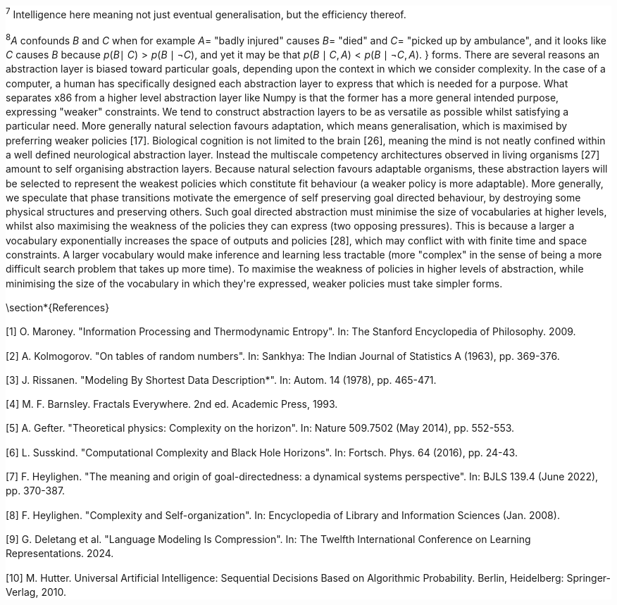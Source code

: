 ${ }^{7}$ Intelligence here meaning not just eventual generalisation, but the efficiency thereof.

${ }^{8} A$ confounds $B$ and $C$ when for example $A=$ "badly injured" causes $B=$ "died" and $C=$ "picked up by ambulance", and it looks like $C$ causes $B$ because $p(B \mid$ $C)>p(B \mid \neg C)$, and yet it may be that $p(B \mid C, A)<p(B \mid \neg C, A)$.
}
forms. There are several reasons an abstraction layer is biased toward particular goals, depending upon the context in which we consider complexity. In the case of a computer, a human has specifically designed each abstraction layer to express that which is needed for a purpose. What separates x86 from a higher level abstraction layer like Numpy is that the former has a more general intended purpose, expressing "weaker" constraints. We tend to construct abstraction layers to be as versatile as possible whilst satisfying a particular need. More generally natural selection favours adaptation, which means generalisation, which is maximised by preferring weaker policies [17]. Biological cognition is not limited to the brain [26], meaning the mind is not neatly confined within a well defined neurological abstraction layer. Instead the multiscale competency architectures observed in living organisms [27] amount to self organising abstraction layers. Because natural selection favours adaptable organisms, these abstraction layers will be selected to represent the weakest policies which constitute fit behaviour (a weaker policy is more adaptable). More generally, we speculate that phase transitions motivate the emergence of self preserving goal directed behaviour, by destroying some physical structures and preserving others. Such goal directed abstraction must minimise the size of vocabularies at higher levels, whilst also maximising the weakness of the policies they can express (two opposing pressures). This is because a larger a vocabulary exponentially increases the space of outputs and policies [28], which may conflict with with finite time and space constraints. A larger vocabulary would make inference and learning less tractable (more "complex" in the sense of being a more difficult search problem that takes up more time). To maximise the weakness of policies in higher levels of abstraction, while minimising the size of the vocabulary in which they're expressed, weaker policies must take simpler forms.

\section*{References}

[1] O. Maroney. "Information Processing and Thermodynamic Entropy". In: The Stanford Encyclopedia of Philosophy. 2009.

[2] A. Kolmogorov. "On tables of random numbers". In: Sankhya: The Indian Journal of Statistics A (1963), pp. 369-376.

[3] J. Rissanen. "Modeling By Shortest Data Description*". In: Autom. 14 (1978), pp. 465-471.

[4] M. F. Barnsley. Fractals Everywhere. 2nd ed. Academic Press, 1993.

[5] A. Gefter. "Theoretical physics: Complexity on the horizon". In: Nature 509.7502 (May 2014), pp. 552-553.

[6] L. Susskind. "Computational Complexity and Black Hole Horizons". In: Fortsch. Phys. 64 (2016), pp. 24-43.

[7] F. Heylighen. "The meaning and origin of goal-directedness: a dynamical systems perspective". In: BJLS 139.4 (June 2022), pp. 370-387.

[8] F. Heylighen. "Complexity and Self-organization". In: Encyclopedia of Library and Information Sciences (Jan. 2008).

[9] G. Deletang et al. "Language Modeling Is Compression". In: The Twelfth International Conference on Learning Representations. 2024.

[10] M. Hutter. Universal Artificial Intelligence: Sequential Decisions Based on Algorithmic Probability. Berlin, Heidelberg: Springer-Verlag, 2010.
